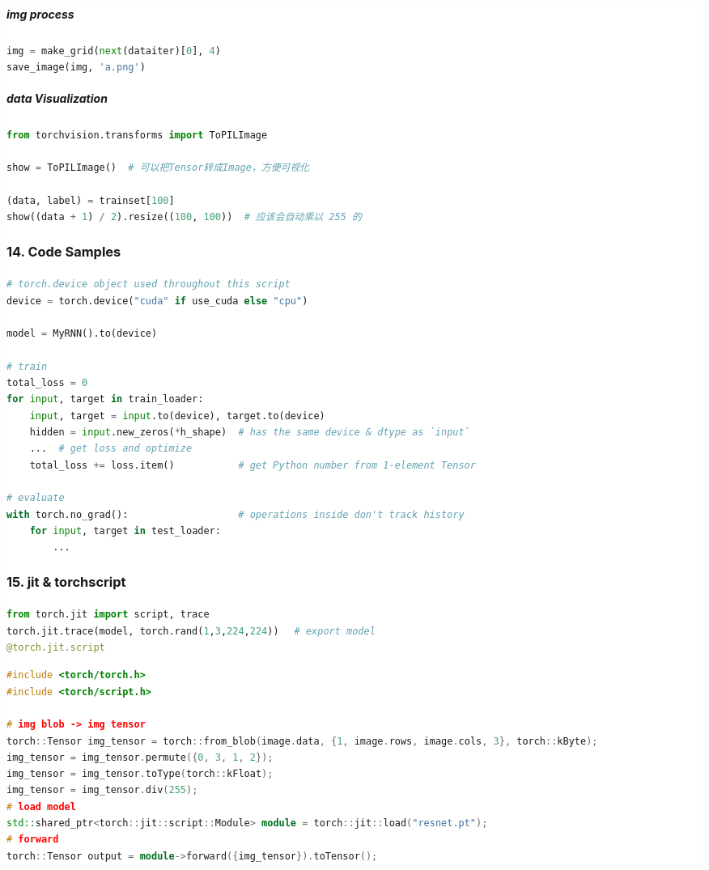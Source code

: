 ##### img process

~~~python
img = make_grid(next(dataiter)[0], 4) 
save_image(img, 'a.png')
~~~

##### data Visualization

~~~python
from torchvision.transforms import ToPILImage

show = ToPILImage()  # 可以把Tensor转成Image，方便可视化

(data, label) = trainset[100]
show((data + 1) / 2).resize((100, 100))  # 应该会自动乘以 255 的
~~~

### 14. Code Samples

~~~python
# torch.device object used throughout this script
device = torch.device("cuda" if use_cuda else "cpu")

model = MyRNN().to(device)

# train
total_loss = 0
for input, target in train_loader:
    input, target = input.to(device), target.to(device)
    hidden = input.new_zeros(*h_shape)  # has the same device & dtype as `input`
    ...  # get loss and optimize
    total_loss += loss.item()           # get Python number from 1-element Tensor

# evaluate
with torch.no_grad():                   # operations inside don't track history
    for input, target in test_loader:
        ...
~~~

### 15. jit & torchscript

~~~python
from torch.jit import script, trace
torch.jit.trace(model, torch.rand(1,3,224,224)) 　# export model
@torch.jit.script
~~~

~~~cpp
#include <torch/torch.h>
#include <torch/script.h>

# img blob -> img tensor
torch::Tensor img_tensor = torch::from_blob(image.data, {1, image.rows, image.cols, 3}, torch::kByte);
img_tensor = img_tensor.permute({0, 3, 1, 2});
img_tensor = img_tensor.toType(torch::kFloat);
img_tensor = img_tensor.div(255);
# load model
std::shared_ptr<torch::jit::script::Module> module = torch::jit::load("resnet.pt");
# forward
torch::Tensor output = module->forward({img_tensor}).toTensor();
~~~
